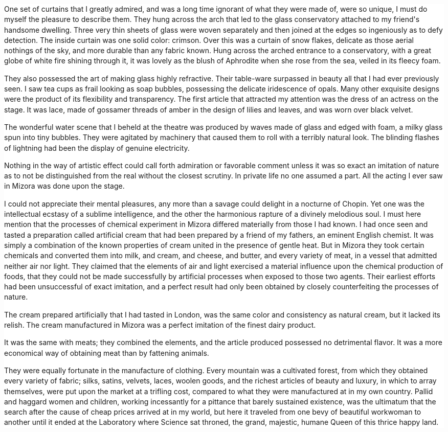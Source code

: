 One set of curtains that I greatly admired, and was a long time ignorant of what they were made of, were so unique, I must do myself the pleasure to describe them. They hung across the arch that led to the glass conservatory attached to my friend's handsome dwelling. Three very thin sheets of glass were woven separately and then joined at the edges so ingeniously as to defy detection. The inside curtain was one solid color: crimson. Over this was a curtain of snow flakes, delicate as those aerial nothings of the sky, and more durable than any fabric known. Hung across the arched entrance to a conservatory, with a great globe of white fire shining through it, it was lovely as the blush of Aphrodite when she rose from the sea, veiled in its fleecy foam.

They also possessed the art of making glass highly refractive. Their table-ware surpassed in beauty all that I had ever previously seen. I saw tea cups as frail looking as soap bubbles, possessing the delicate iridescence of opals. Many other exquisite designs were the product of its flexibility and transparency. The first article that attracted my attention was the dress of an actress on the stage. It was lace, made of gossamer threads of amber in the design of lilies and leaves, and was worn over black velvet.

The wonderful water scene that I beheld at the theatre was produced by waves made of glass and edged with foam, a milky glass spun into tiny bubbles. They were agitated by machinery that caused them to roll with a terribly natural look. The blinding flashes of lightning had been the display of genuine electricity.

Nothing in the way of artistic effect could call forth admiration or favorable comment unless it was so exact an imitation of nature as to not be distinguished from the real without the closest scrutiny. In private life no one assumed a part. All the acting I ever saw in Mizora was done upon the stage.

I could not appreciate their mental pleasures, any more than a savage could delight in a nocturne of Chopin. Yet one was the intellectual ecstasy of a sublime intelligence, and the other the harmonious rapture of a divinely melodious soul. I must here mention that the processes of chemical experiment in Mizora differed materially from those I had known. I had once seen and tasted a preparation called artificial cream that had been prepared by a friend of my fathers, an eminent English chemist. It was simply a combination of the known properties of cream united in the presence of gentle heat. But in Mizora they took certain chemicals and converted them into milk, and cream, and cheese, and butter, and every variety of meat, in a vessel that admitted neither air nor light. They claimed that the elements of air and light exercised a material influence upon the chemical production of foods, that they could not be made successfully by artificial processes when exposed to those two agents. Their earliest efforts had been unsuccessful of exact imitation, and a perfect result had only been obtained by closely counterfeiting the processes of nature.

The cream prepared artificially that I had tasted in London, was the same color and consistency as natural cream, but it lacked its relish. The cream manufactured in Mizora was a perfect imitation of the finest dairy product.

It was the same with meats; they combined the elements, and the article produced possessed no detrimental flavor. It was a more economical way of obtaining meat than by fattening animals.

They were equally fortunate in the manufacture of clothing. Every mountain was a cultivated forest, from which they obtained every variety of fabric; silks, satins, velvets, laces, woolen goods, and the richest articles of beauty and luxury, in which to array themselves, were put upon the market at a trifling cost, compared to what they were manufactured at in my own country. Pallid and haggard women and children, working incessantly for a pittance that barely sustained existence, was the ultimatum that the search after the cause of cheap prices arrived at in my world, but here it traveled from one bevy of beautiful workwoman to another until it ended at the Laboratory where Science sat throned, the grand, majestic, humane Queen of this thrice happy land.
